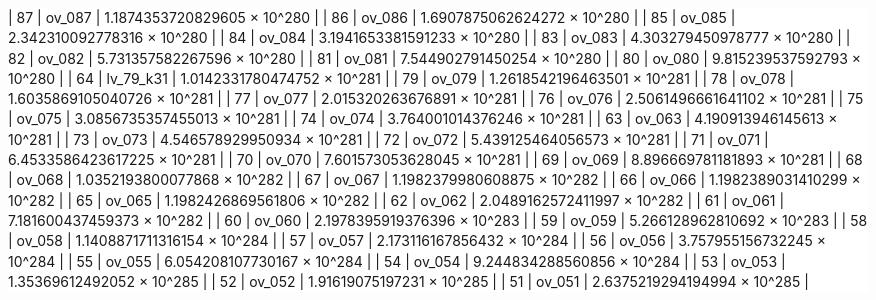 | 87 | ov_087 | 1.1874353720829605 × 10^280 |
| 86 | ov_086 | 1.6907875062624272 × 10^280 |
| 85 | ov_085 | 2.342310092778316 × 10^280 |
| 84 | ov_084 | 3.1941653381591233 × 10^280 |
| 83 | ov_083 | 4.303279450978777 × 10^280 |
| 82 | ov_082 | 5.731357582267596 × 10^280 |
| 81 | ov_081 | 7.544902791450254 × 10^280 |
| 80 | ov_080 | 9.815239537592793 × 10^280 |
| 64 | lv_79_k31 | 1.0142331780474752 × 10^281 |
| 79 | ov_079 | 1.2618542196463501 × 10^281 |
| 78 | ov_078 | 1.6035869105040726 × 10^281 |
| 77 | ov_077 | 2.015320263676891 × 10^281 |
| 76 | ov_076 | 2.5061496661641102 × 10^281 |
| 75 | ov_075 | 3.0856735357455013 × 10^281 |
| 74 | ov_074 | 3.764001014376246 × 10^281 |
| 63 | ov_063 | 4.190913946145613 × 10^281 |
| 73 | ov_073 | 4.546578929950934 × 10^281 |
| 72 | ov_072 | 5.439125464056573 × 10^281 |
| 71 | ov_071 | 6.4533586423617225 × 10^281 |
| 70 | ov_070 | 7.601573053628045 × 10^281 |
| 69 | ov_069 | 8.896669781181893 × 10^281 |
| 68 | ov_068 | 1.0352193800077868 × 10^282 |
| 67 | ov_067 | 1.1982379980608875 × 10^282 |
| 66 | ov_066 | 1.1982389031410299 × 10^282 |
| 65 | ov_065 | 1.1982426869561806 × 10^282 |
| 62 | ov_062 | 2.0489162572411997 × 10^282 |
| 61 | ov_061 | 7.181600437459373 × 10^282 |
| 60 | ov_060 | 2.1978395919376396 × 10^283 |
| 59 | ov_059 | 5.266128962810692 × 10^283 |
| 58 | ov_058 | 1.1408871711316154 × 10^284 |
| 57 | ov_057 | 2.173116167856432 × 10^284 |
| 56 | ov_056 | 3.757955156732245 × 10^284 |
| 55 | ov_055 | 6.054208107730167 × 10^284 |
| 54 | ov_054 | 9.244834288560856 × 10^284 |
| 53 | ov_053 | 1.35369612492052 × 10^285 |
| 52 | ov_052 | 1.91619075197231 × 10^285 |
| 51 | ov_051 | 2.6375219294194994 × 10^285 |